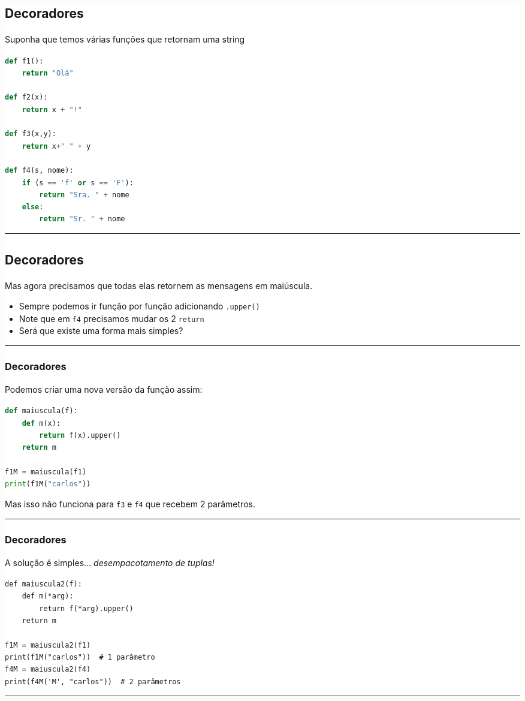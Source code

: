 ## Decoradores

Suponha que temos várias funções que retornam uma string
```python
def f1():
    return "Olá"

def f2(x):
    return x + "!"

def f3(x,y):
    return x+" " + y

def f4(s, nome):
    if (s == 'f' or s == 'F'):
        return "Sra. " + nome
    else:
        return "Sr. " + nome
```
---
## Decoradores
Mas agora precisamos que todas elas retornem as mensagens em maiúscula. 

- Sempre podemos ir função por função adicionando `.upper()`
- Note que em `f4` precisamos mudar os 2 `return`
- Será que existe uma forma mais simples?

---
### Decoradores

Podemos criar uma nova versão da função assim:

```python
def maiuscula(f):
    def m(x):
        return f(x).upper()
    return m

f1M = maiuscula(f1)
print(f1M("carlos"))
```

Mas isso não funciona para `f3` e `f4` que recebem 2 parâmetros. 

---
### Decoradores
A solução é simples... _desempacotamento de tuplas!_

```
def maiuscula2(f):
    def m(*arg):
        return f(*arg).upper()
    return m

f1M = maiuscula2(f1)
print(f1M("carlos"))  # 1 parâmetro
f4M = maiuscula2(f4)
print(f4M('M', "carlos"))  # 2 parâmetros 
```

---